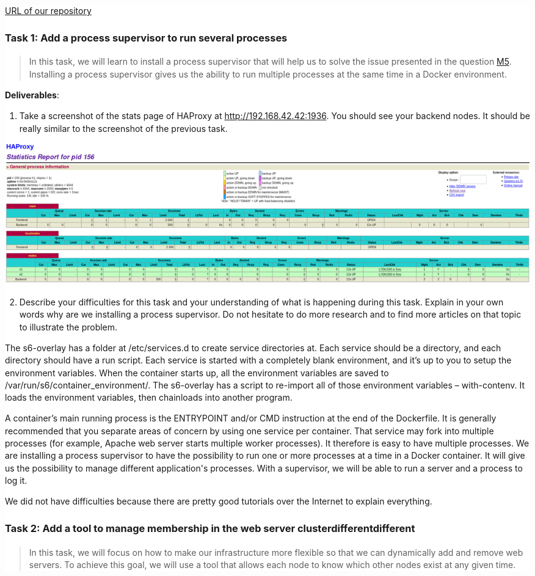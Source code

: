 [URL of our repository](https://github.com/galahad1/Teaching-HEIGVD-AIT-2016-Labo-Docker)

### <a name="task-1"></a>Task 1: Add a process supervisor to run several processes

> In this task, we will learn to install a process supervisor that will help us to solve the issue presented in the question [M5](#M5). Installing a process supervisor gives us the ability to run multiple processes at the same time in a Docker environment.

**Deliverables**:

1. Take a screenshot of the stats page of HAProxy at http://192.168.42.42:1936. You should see your backend nodes. It should be really similar to the screenshot of the previous task.

![HAProxy](images/task_1_1.png)

2. Describe your difficulties for this task and your understanding of what is happening during this task. Explain in your own words why are we installing a process supervisor. Do not hesitate to do more research and to find more articles on that topic to illustrate the problem.

The s6-overlay has a folder at /etc/services.d to create service directories at. Each service should be a directory, and each directory should have a run script.
Each service is started with a completely blank environment, and it’s up to you to setup the environment variables. When the container starts up, all the environment variables are saved to /var/run/s6/container_environment/. The s6-overlay has a script to re-import all of those environment variables – with-contenv. It loads the environment variables, then chainloads into another program.

A container’s main running process is the ENTRYPOINT and/or CMD instruction at the end of the Dockerfile. It is generally recommended that you separate areas of concern by using one service per container. That service may fork into multiple processes (for example, Apache web server starts multiple worker processes). It therefore is easy to have multiple processes.
We are installing a process supervisor to have the possibility to run one or more processes at a time in a Docker container. It will give us the possibility to manage different application's processes. With a supervisor, we will be able to run a server and a process to log it.

We did not have difficulties because there are pretty good tutorials over the Internet to explain everything.

### <a name="task-2"></a>Task 2: Add a tool to manage membership in the web server clusterdifferentdifferent

> In this task, we will focus on how to make our infrastructure more flexible so that we can dynamically add and remove web servers. To achieve this goal, we will use a tool that allows each node to know which other nodes exist at any given time.
